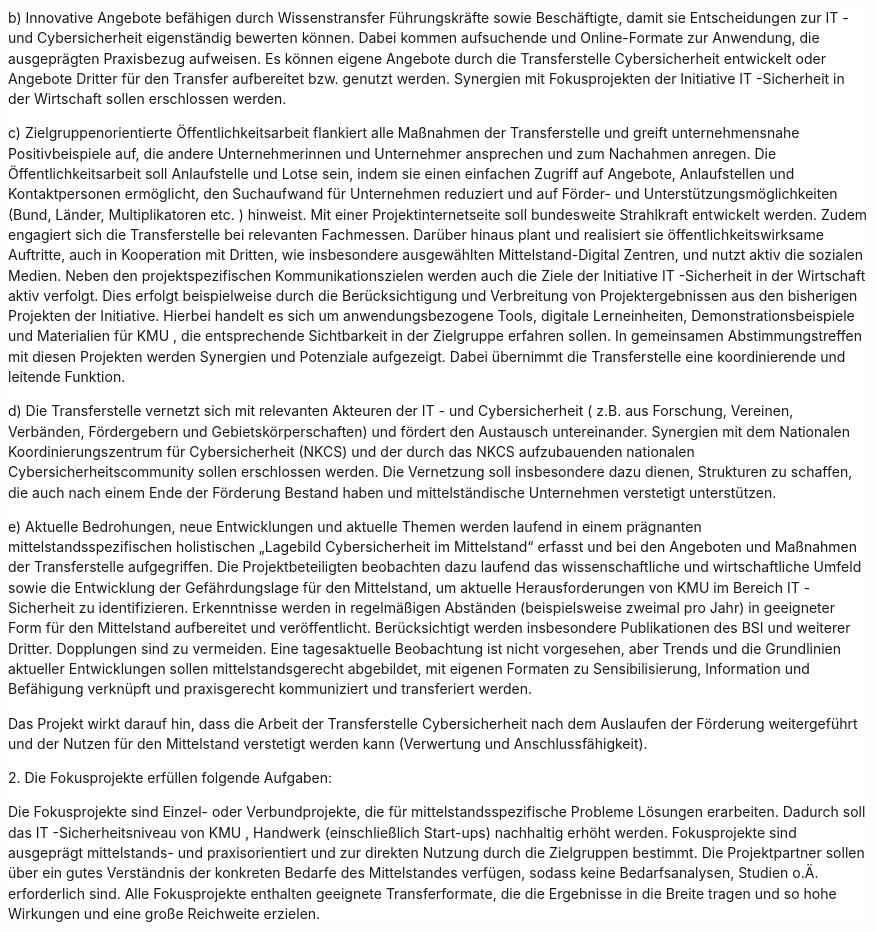 b) Innovative Angebote befähigen durch Wissenstransfer Führungskräfte sowie Beschäftigte, damit sie Entscheidungen zur  IT  \- und Cybersicherheit eigenständig bewerten können. Dabei kommen aufsuchende und Online-Formate zur Anwendung, die ausgeprägten Praxisbezug aufweisen. Es können eigene Angebote durch die Transferstelle Cybersicherheit entwickelt oder Angebote Dritter für den Transfer aufbereitet  bzw.  genutzt werden. Synergien mit Fokusprojekten der Initiative  IT  -Sicherheit in der Wirtschaft sollen erschlossen werden. 

c) Zielgruppenorientierte Öffentlichkeitsarbeit flankiert alle Maßnahmen der Transferstelle und greift unternehmensnahe Positivbeispiele auf, die andere Unternehmerinnen und Unternehmer ansprechen und zum Nachahmen anregen. Die Öffentlichkeitsarbeit soll Anlaufstelle und Lotse sein, indem sie einen einfachen Zugriff auf Angebote, Anlaufstellen und Kontaktpersonen ermöglicht, den Suchaufwand für Unternehmen reduziert und auf Förder- und Unterstützungsmöglichkeiten (Bund, Länder, Multiplikatoren  etc.  ) hinweist. Mit einer Projektinternetseite soll bundesweite Strahlkraft entwickelt werden. Zudem engagiert sich die Transferstelle bei relevanten Fachmessen. Darüber hinaus plant und realisiert sie öffentlichkeitswirksame Auftritte, auch in Kooperation mit Dritten, wie insbesondere ausgewählten Mittelstand-Digital Zentren, und nutzt aktiv die sozialen Medien. Neben den projektspezifischen Kommunikationszielen werden auch die Ziele der Initiative  IT  -Sicherheit in der Wirtschaft aktiv verfolgt. Dies erfolgt beispielweise durch die Berücksichtigung und Verbreitung von Projektergebnissen aus den bisherigen Projekten der Initiative. Hierbei handelt es sich um anwendungsbezogene Tools, digitale Lerneinheiten, Demonstrationsbeispiele und Materialien für  KMU  , die entsprechende Sichtbarkeit in der Zielgruppe erfahren sollen. In gemeinsamen Abstimmungstreffen mit diesen Projekten werden Synergien und Potenziale aufgezeigt. Dabei übernimmt die Transferstelle eine koordinierende und leitende Funktion. 

d) Die Transferstelle vernetzt sich mit relevanten Akteuren der  IT  \- und Cybersicherheit (  z.B.  aus Forschung, Vereinen, Verbänden, Fördergebern und Gebietskörperschaften) und fördert den Austausch untereinander. Synergien mit dem Nationalen Koordinierungszentrum für Cybersicherheit (NKCS) und der durch das NKCS aufzubauenden nationalen Cybersicherheitscommunity sollen erschlossen werden. Die Vernetzung soll insbesondere dazu dienen, Strukturen zu schaffen, die auch nach einem Ende der Förderung Bestand haben und mittelständische Unternehmen verstetigt unterstützen. 

e) Aktuelle Bedrohungen, neue Entwicklungen und aktuelle Themen werden laufend in einem prägnanten mittelstandsspezifischen holistischen „Lagebild Cybersicherheit im Mittelstand“ erfasst und bei den Angeboten und Maßnahmen der Transferstelle aufgegriffen. Die Projektbeteiligten beobachten dazu laufend das wissenschaftliche und wirtschaftliche Umfeld sowie die Entwicklung der Gefährdungslage für den Mittelstand, um aktuelle Herausforderungen von  KMU  im Bereich  IT  -Sicherheit zu identifizieren. Erkenntnisse werden in regelmäßigen Abständen (beispielsweise zweimal pro Jahr) in geeigneter Form für den Mittelstand aufbereitet und veröffentlicht. Berücksichtigt werden insbesondere Publikationen des  BSI  und weiterer Dritter. Dopplungen sind zu vermeiden. Eine tagesaktuelle Beobachtung ist nicht vorgesehen, aber Trends und die Grundlinien aktueller Entwicklungen sollen mittelstandsgerecht abgebildet, mit eigenen Formaten zu Sensibilisierung, Information und Befähigung verknüpft und praxisgerecht kommuniziert und transferiert werden. 

Das Projekt wirkt darauf hin, dass die Arbeit der Transferstelle Cybersicherheit nach dem Auslaufen der Förderung weitergeführt und der Nutzen für den Mittelstand verstetigt werden kann (Verwertung und Anschlussfähigkeit). 

2\. Die Fokusprojekte erfüllen folgende Aufgaben: 

Die Fokusprojekte sind Einzel- oder Verbundprojekte, die für mittelstandsspezifische Probleme Lösungen erarbeiten. Dadurch soll das  IT  -Sicherheitsniveau von  KMU  , Handwerk (einschließlich Start-ups) nachhaltig erhöht werden. Fokusprojekte sind ausgeprägt mittelstands- und praxisorientiert und zur direkten Nutzung durch die Zielgruppen bestimmt. Die Projektpartner sollen über ein gutes Verständnis der konkreten Bedarfe des Mittelstandes verfügen, sodass keine Bedarfsanalysen, Studien  o.Ä.  erforderlich sind. Alle Fokusprojekte enthalten geeignete Transferformate, die die Ergebnisse in die Breite tragen und so hohe Wirkungen und eine große Reichweite erzielen. 
